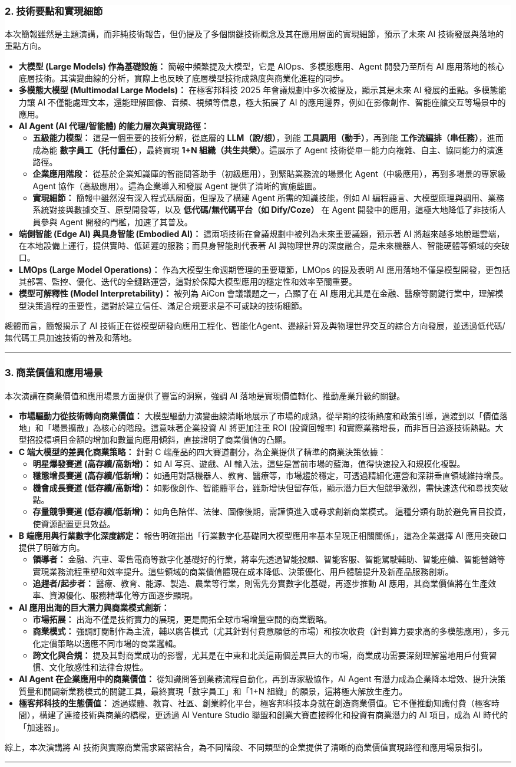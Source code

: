 
### 2. 技術要點和實現細節

本次簡報雖然是主題演講，而非純技術報告，但仍提及了多個關鍵技術概念及其在應用層面的實現細節，預示了未來 AI 技術發展與落地的重點方向。

*   **大模型 (Large Models) 作為基礎設施：** 簡報中頻繁提及大模型，它是 AIOps、多模態應用、Agent 開發乃至所有 AI 應用落地的核心底層技術。其演變曲線的分析，實際上也反映了底層模型技術成熟度與商業化進程的同步。
*   **多模態大模型 (Multimodal Large Models)：** 在極客邦科技 2025 年會議規劃中多次被提及，顯示其是未來 AI 發展的重點。多模態能力讓 AI 不僅能處理文本，還能理解圖像、音頻、視頻等信息，極大拓展了 AI 的應用邊界，例如在影像創作、智能座艙交互等場景中的應用。
*   **AI Agent (AI 代理/智能體) 的能力層次與實現路徑：**
    *   **五級能力模型：** 這是一個重要的技術分解，從底層的 **LLM（說/想）**，到能 **工具調用（動手）**，再到能 **工作流編排（串任務）**，進而成為能 **數字員工（托付重任）**，最終實現 **1+N 組織（共生共榮）**。這展示了 Agent 技術從單一能力向複雜、自主、協同能力的演進路徑。
    *   **企業應用階段：** 從基於企業知識庫的智能問答助手（初級應用），到緊貼業務流的場景化 Agent（中級應用），再到多場景的專家級 Agent 協作（高級應用）。這為企業導入和發展 Agent 提供了清晰的實施藍圖。
    *   **實現細節：** 簡報中雖然沒有深入程式碼層面，但提及了構建 Agent 所需的知識技能，例如 AI 編程語言、大模型原理與調用、業務系統對接與數據交互、原型開發等，以及 **低代碼/無代碼平台（如 Dify/Coze）** 在 Agent 開發中的應用，這極大地降低了非技術人員參與 Agent 開發的門檻，加速了其普及。
*   **端側智能 (Edge AI) 與具身智能 (Embodied AI)：** 這兩項技術在會議規劃中被列為未來重要議題，預示著 AI 將越來越多地脫離雲端，在本地設備上運行，提供實時、低延遲的服務；而具身智能則代表著 AI 與物理世界的深度融合，是未來機器人、智能硬體等領域的突破口。
*   **LMOps (Large Model Operations)：** 作為大模型生命週期管理的重要環節，LMOps 的提及表明 AI 應用落地不僅是模型開發，更包括其部署、監控、優化、迭代的全鏈路運營，這對於保障大模型應用的穩定性和效率至關重要。
*   **模型可解釋性 (Model Interpretability)：** 被列為 AiCon 會議議題之一，凸顯了在 AI 應用尤其是在金融、醫療等關鍵行業中，理解模型決策過程的重要性，這對於建立信任、滿足合規要求是不可或缺的技術細節。

總體而言，簡報揭示了 AI 技術正在從模型研發向應用工程化、智能化Agent、邊緣計算及與物理世界交互的綜合方向發展，並透過低代碼/無代碼工具加速技術的普及和落地。

---

### 3. 商業價值和應用場景

本次演講在商業價值和應用場景方面提供了豐富的洞察，強調 AI 落地是實現價值轉化、推動產業升級的關鍵。

*   **市場驅動力從技術轉向商業價值：** 大模型驅動力演變曲線清晰地展示了市場的成熟，從早期的技術熱度和政策引導，過渡到以「價值落地」和「場景擴散」為核心的階段。這意味著企業投資 AI 將更加注重 ROI (投資回報率) 和實際業務增長，而非盲目追逐技術熱點。大型招投標項目金額的增加和數量向應用傾斜，直接證明了商業價值的凸顯。
*   **C 端大模型的差異化商業策略：** 針對 C 端產品的四大賽道劃分，為企業提供了精準的商業決策依據：
    *   **明星爆發賽道 (高存續/高新增)：** 如 AI 写真、遊戲、AI 輸入法，這些是當前市場的藍海，值得快速投入和規模化複製。
    *   **穩態增長賽道 (高存續/低新增)：** 如通用對話機器人、教育、醫療等，市場趨於穩定，可透過精細化運營和深耕垂直領域維持增長。
    *   **機會成長賽道 (低存續/高新增)：** 如影像創作、智能體平台，雖新增快但留存低，顯示潛力巨大但競爭激烈，需快速迭代和尋找突破點。
    *   **存量競爭賽道 (低存續/低新增)：** 如角色陪伴、法律、圖像後期，需謹慎進入或尋求創新商業模式。
    這種分類有助於避免盲目投資，使資源配置更具效益。
*   **B 端應用與行業數字化深度綁定：** 報告明確指出「行業數字化基礎同大模型應用率基本呈現正相關關係」，這為企業選擇 AI 應用突破口提供了明確方向。
    *   **領導者：** 金融、汽車、零售電商等數字化基礎好的行業，將率先透過智能投顧、智能客服、智能駕駛輔助、智能座艙、智能營銷等實現業務流程重塑和效率提升。這些領域的商業價值體現在成本降低、決策優化、用戶體驗提升及新產品服務創新。
    *   **追趕者/起步者：** 醫療、教育、能源、製造、農業等行業，則需先夯實數字化基礎，再逐步推動 AI 應用，其商業價值將在生產效率、資源優化、服務精準化等方面逐步顯現。
*   **AI 應用出海的巨大潛力與商業模式創新：**
    *   **市場拓展：** 出海不僅是技術實力的展現，更是開拓全球市場增量空間的商業戰略。
    *   **商業模式：** 強調訂閱制作為主流，輔以廣告模式（尤其針對付費意願低的市場）和按次收費（針對算力要求高的多模態應用），多元化定價策略以適應不同市場的商業邏輯。
    *   **跨文化與合規：** 提及其對商業成功的影響，尤其是在中東和北美這兩個差異巨大的市場，商業成功需要深刻理解當地用戶付費習慣、文化敏感性和法律合規性。
*   **AI Agent 在企業應用中的商業價值：** 從知識問答到業務流程自動化，再到專家級協作，AI Agent 有潛力成為企業降本增效、提升決策質量和開闢新業務模式的關鍵工具，最終實現「數字員工」和「1+N 組織」的願景，這將極大解放生產力。
*   **極客邦科技的生態價值：** 透過媒體、教育、社區、創業孵化平台，極客邦科技本身就在創造商業價值。它不僅推動知識付費（極客時間），構建了連接技術與商業的橋樑，更透過 AI Venture Studio 聯盟和創業大賽直接孵化和投資有商業潛力的 AI 項目，成為 AI 時代的「加速器」。

綜上，本次演講將 AI 技術與實際商業需求緊密結合，為不同階段、不同類型的企業提供了清晰的商業價值實現路徑和應用場景指引。

---